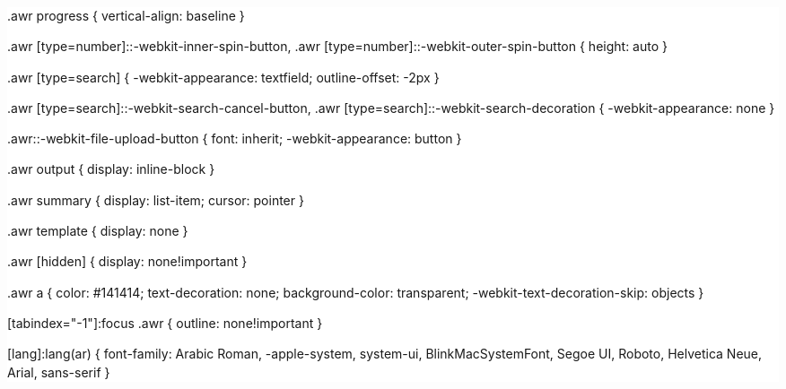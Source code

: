 .awr progress {
    vertical-align: baseline
}

.awr [type=number]::-webkit-inner-spin-button,
.awr [type=number]::-webkit-outer-spin-button {
    height: auto
}

.awr [type=search] {
    -webkit-appearance: textfield;
    outline-offset: -2px
}

.awr [type=search]::-webkit-search-cancel-button,
.awr [type=search]::-webkit-search-decoration {
    -webkit-appearance: none
}

.awr::-webkit-file-upload-button {
    font: inherit;
    -webkit-appearance: button
}

.awr output {
    display: inline-block
}

.awr summary {
    display: list-item;
    cursor: pointer
}

.awr template {
    display: none
}

.awr [hidden] {
    display: none!important
}

.awr a {
    color: #141414;
    text-decoration: none;
    background-color: transparent;
    -webkit-text-decoration-skip: objects
}

[tabindex="-1"]:focus .awr {
    outline: none!important
}

[lang]:lang(ar) {
    font-family: Arabic Roman, -apple-system, system-ui, BlinkMacSystemFont, Segoe UI, Roboto, Helvetica Neue, Arial, sans-serif
}
